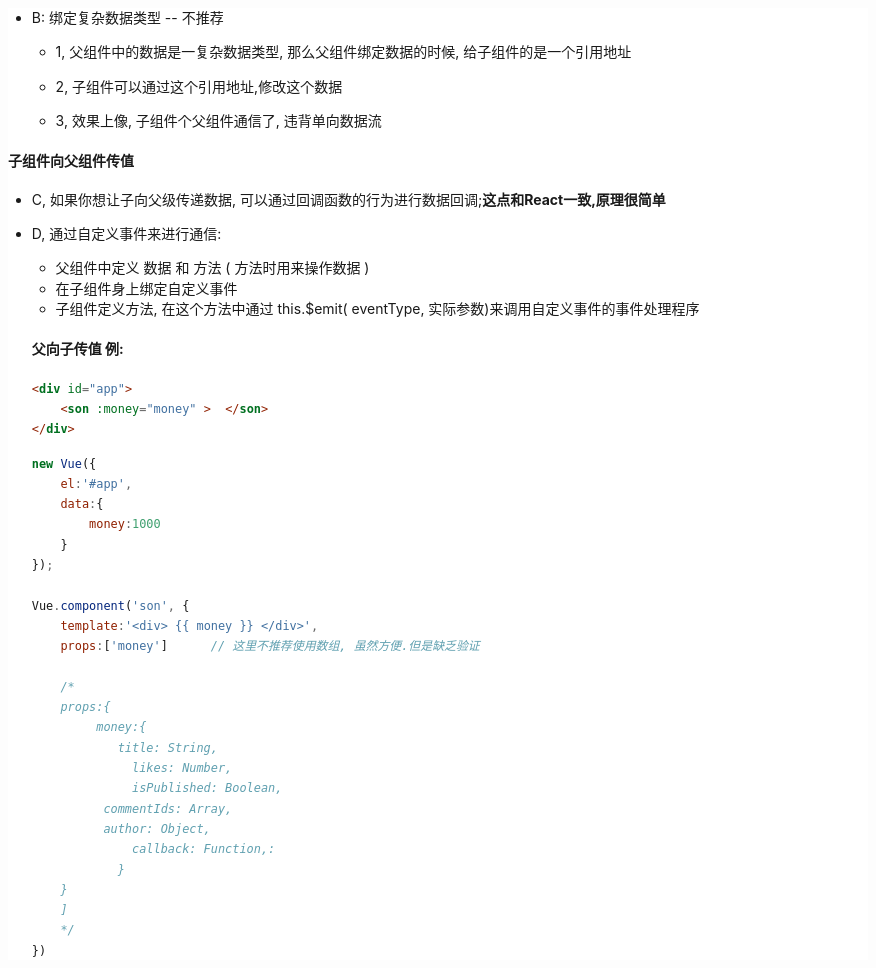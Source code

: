 
+ B:  绑定复杂数据类型           --  不推荐

  + 1, 父组件中的数据是一复杂数据类型, 那么父组件绑定数据的时候, 给子组件的是一个引用地址

  + 2, 子组件可以通过这个引用地址,修改这个数据

  + 3, 效果上像, 子组件个父组件通信了, 违背单向数据流




#### 子组件向父组件传值

+ C,  如果你想让子向父级传递数据, 可以通过回调函数的行为进行数据回调;**这点和React一致,原理很简单**

  

+ D, 通过自定义事件来进行通信:

  + 父组件中定义 数据 和 方法 ( 方法时用来操作数据 )
  + 在子组件身上绑定自定义事件
  + 子组件定义方法, 在这个方法中通过 this.$emit( eventType, 实际参数)来调用自定义事件的事件处理程序

  

  ####  父向子传值 例:

  ```html
  <div id="app">
      <son :money="money" >  </son>
  </div>
  ```

  ```javascript
  new Vue({
      el:'#app',
      data:{
          money:1000
      }
  });
  
  Vue.component('son', {
      template:'<div> {{ money }} </div>',
      props:['money']      // 这里不推荐使用数组, 虽然方便.但是缺乏验证
      
      /* 
      props:{
           money:{
              title: String,
            	likes: Number,
            	isPublished: Boolean,
           	commentIds: Array,
          	author: Object,
            	callback: Function,:
              }
      }
      ]
      */ 
  })
  ```
